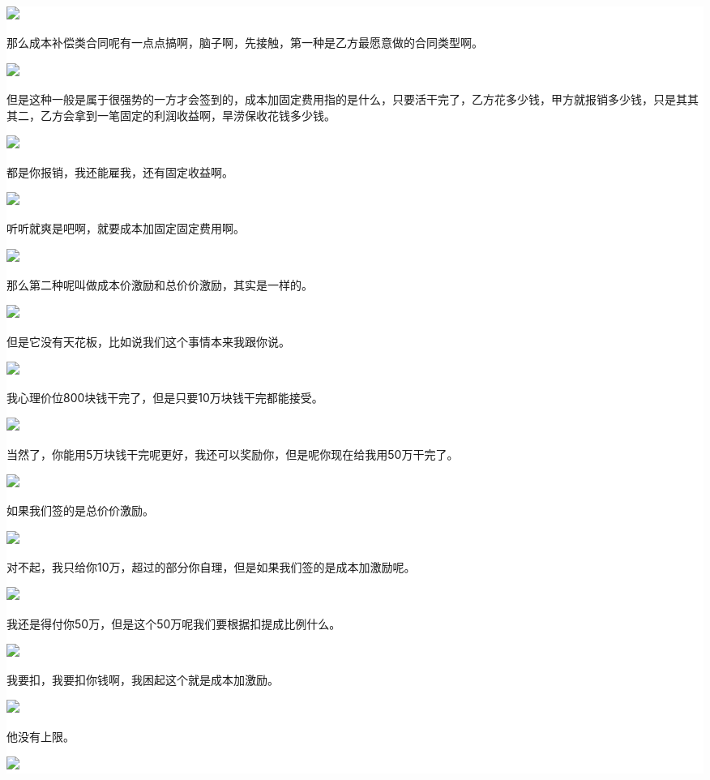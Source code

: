![](img/805d41133a39c8769ed23a5da50a204c_477.png)

那么成本补偿类合同呢有一点点搞啊，脑子啊，先接触，第一种是乙方最愿意做的合同类型啊。

![](img/805d41133a39c8769ed23a5da50a204c_479.png)

但是这种一般是属于很强势的一方才会签到的，成本加固定费用指的是什么，只要活干完了，乙方花多少钱，甲方就报销多少钱，只是其其其二，乙方会拿到一笔固定的利润收益啊，旱涝保收花钱多少钱。



![](img/805d41133a39c8769ed23a5da50a204c_481.png)

都是你报销，我还能雇我，还有固定收益啊。

![](img/805d41133a39c8769ed23a5da50a204c_483.png)

听听就爽是吧啊，就要成本加固定固定费用啊。

![](img/805d41133a39c8769ed23a5da50a204c_485.png)

那么第二种呢叫做成本价激励和总价价激励，其实是一样的。

![](img/805d41133a39c8769ed23a5da50a204c_487.png)

但是它没有天花板，比如说我们这个事情本来我跟你说。

![](img/805d41133a39c8769ed23a5da50a204c_489.png)

我心理价位800块钱干完了，但是只要10万块钱干完都能接受。

![](img/805d41133a39c8769ed23a5da50a204c_491.png)

当然了，你能用5万块钱干完呢更好，我还可以奖励你，但是呢你现在给我用50万干完了。

![](img/805d41133a39c8769ed23a5da50a204c_493.png)

如果我们签的是总价价激励。

![](img/805d41133a39c8769ed23a5da50a204c_495.png)

对不起，我只给你10万，超过的部分你自理，但是如果我们签的是成本加激励呢。

![](img/805d41133a39c8769ed23a5da50a204c_497.png)

我还是得付你50万，但是这个50万呢我们要根据扣提成比例什么。

![](img/805d41133a39c8769ed23a5da50a204c_499.png)

我要扣，我要扣你钱啊，我困起这个就是成本加激励。

![](img/805d41133a39c8769ed23a5da50a204c_501.png)

他没有上限。

![](img/805d41133a39c8769ed23a5da50a204c_503.png)
